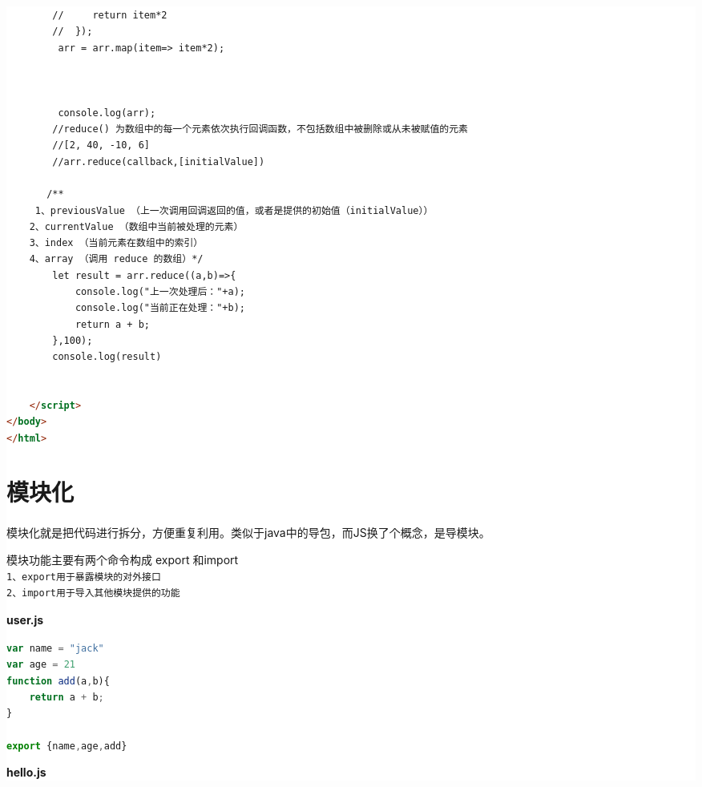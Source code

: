 ```html
        //     return item*2
        //  });
         arr = arr.map(item=> item*2);

        

         console.log(arr);
        //reduce() 为数组中的每一个元素依次执行回调函数，不包括数组中被删除或从未被赋值的元素
        //[2, 40, -10, 6]
        //arr.reduce(callback,[initialValue])
        
       /**
     1、previousValue （上一次调用回调返回的值，或者是提供的初始值（initialValue））
    2、currentValue （数组中当前被处理的元素）
    3、index （当前元素在数组中的索引）
    4、array （调用 reduce 的数组）*/
        let result = arr.reduce((a,b)=>{
            console.log("上一次处理后："+a);
            console.log("当前正在处理："+b);
            return a + b;
        },100);
        console.log(result)

    
    </script>
</body>
</html>

```

# 模块化

模块化就是把代码进行拆分，方便重复利用。类似于java中的导包，而JS换了个概念，是导模块。

模块功能主要有两个命令构成 export 和import  
`1、export用于暴露模块的对外接口`  
`2、import用于导入其他模块提供的功能`

**user.js**

```js
var name = "jack"
var age = 21
function add(a,b){
    return a + b;
}

export {name,age,add}

```

**hello.js**
